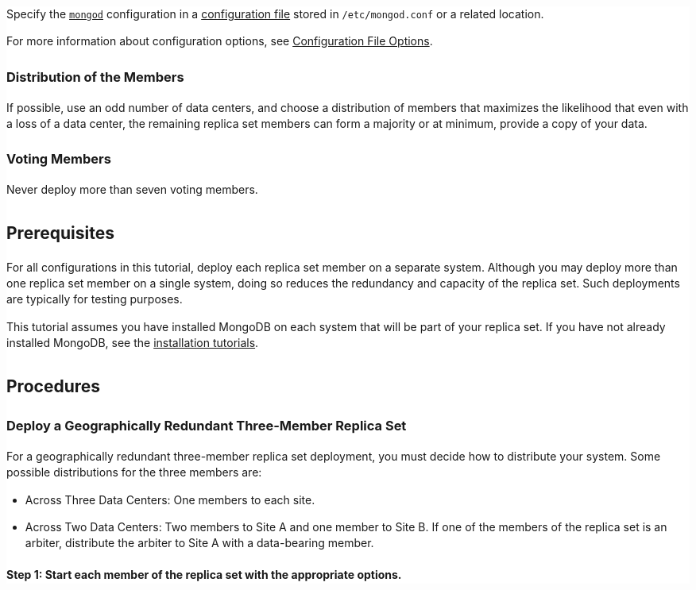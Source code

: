 Specify the [``mongod``](https://docs.mongodb.com/manual/reference/program/mongod/#bin.mongod) configuration in a [configuration
file](https://docs.mongodb.com/manual/reference/configuration-options) stored in ``/etc/mongod.conf``
or a related location.

For more information about configuration options, see
[Configuration File Options](https://docs.mongodb.com/manual/reference/configuration-options).


### Distribution of the Members

If possible, use an odd number of data centers, and choose a
distribution of members that maximizes the likelihood that even with a
loss of a data center, the remaining replica set members can form a
majority or at minimum, provide a copy of your data.


### Voting Members

Never deploy more than seven voting members.


## Prerequisites

For all configurations in this tutorial, deploy each replica set member
on a separate system. Although you may deploy more than one replica set member on a
single system, doing so reduces the redundancy and capacity
of the replica set. Such deployments are typically for testing
purposes.

This tutorial assumes you have installed MongoDB on each system that
will be part of your replica set. If you have not already installed
MongoDB, see the [installation tutorials](https://docs.mongodb.com/manual/installation/#tutorial-installation).


## Procedures

<span id="replica-set-deploy-distributed-three-member"></span>


### Deploy a Geographically Redundant Three-Member Replica Set

For a geographically redundant three-member replica set deployment, you
must decide how to distribute your system. Some possible distributions
for the three members are:

* Across Three Data Centers: One members to each site.

* Across Two Data Centers: Two members to Site A and one member to Site B. If one of the members of the replica set is an arbiter, distribute the arbiter to Site A with a data-bearing member.


#### Step 1: Start each member of the replica set with the appropriate options.
